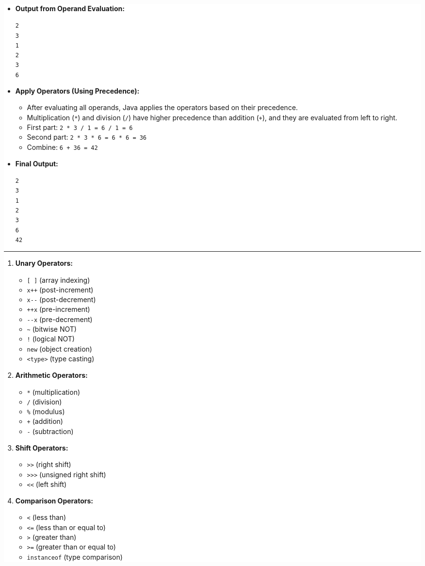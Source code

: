 - **Output from Operand Evaluation:**
  ```
  2
  3
  1
  2
  3
  6
  ```

- **Apply Operators (Using Precedence):**
  - After evaluating all operands, Java applies the operators based on their precedence.
  - Multiplication (`*`) and division (`/`) have higher precedence than addition (`+`), and they are evaluated from left to right.
  - First part: `2 * 3 / 1 = 6 / 1 = 6`
  - Second part: `2 * 3 * 6 = 6 * 6 = 36`
  - Combine: `6 + 36 = 42`

- **Final Output:**
  ```
  2
  3
  1
  2
  3
  6
  42
  ```
---

1. **Unary Operators:**  
   - `[ ]` (array indexing)  
   - `x++` (post-increment)  
   - `x--` (post-decrement)  
   - `++x` (pre-increment)  
   - `--x` (pre-decrement)  
   - `~` (bitwise NOT)  
   - `!` (logical NOT)  
   - `new` (object creation)  
   - `<type>` (type casting)

2. **Arithmetic Operators:**  
   - `*` (multiplication)  
   - `/` (division)  
   - `%` (modulus)  
   - `+` (addition)  
   - `-` (subtraction)

3. **Shift Operators:**  
   - `>>` (right shift)  
   - `>>>` (unsigned right shift)  
   - `<<` (left shift)

4. **Comparison Operators:**  
   - `<` (less than)  
   - `<=` (less than or equal to)  
   - `>` (greater than)  
   - `>=` (greater than or equal to)  
   - `instanceof` (type comparison)
